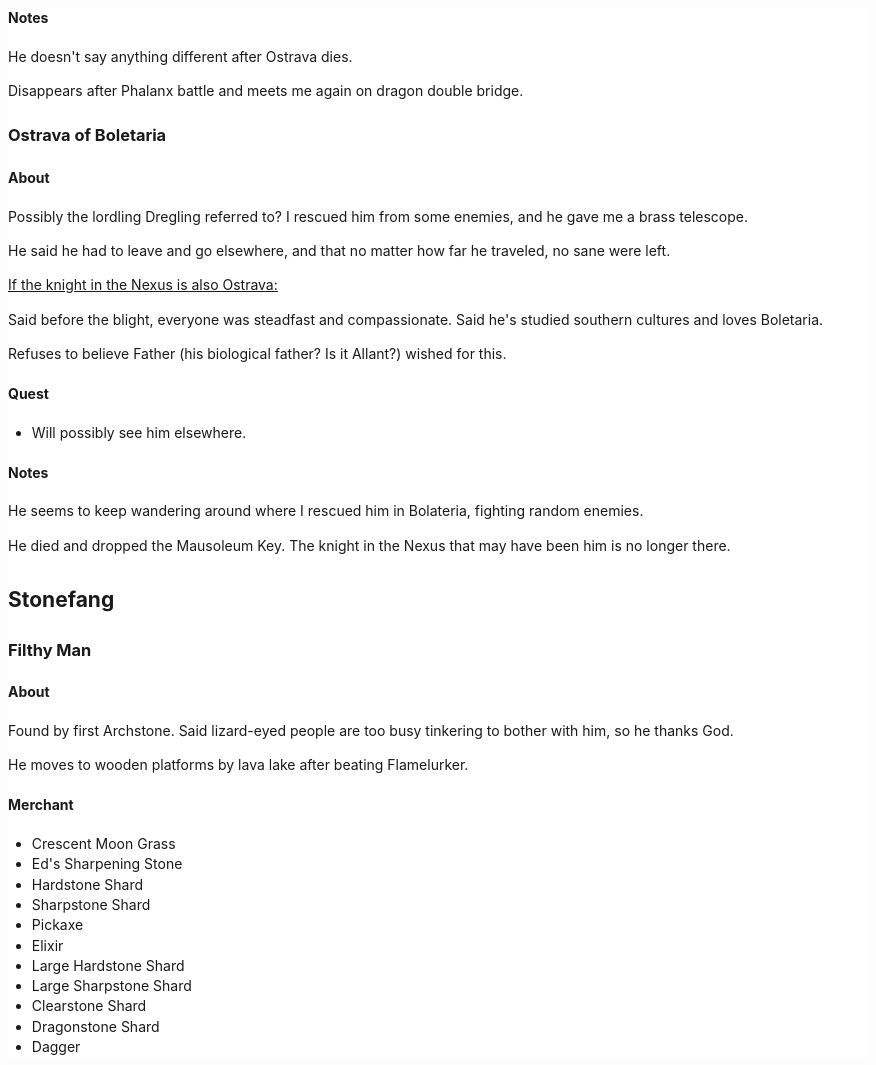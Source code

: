 #### Notes

He doesn't say anything different after Ostrava dies. 

Disappears after Phalanx battle and meets me again on dragon double bridge. 

### Ostrava of Boletaria

#### About

Possibly the lordling Dregling referred to? I rescued him from some enemies, and he gave me a brass telescope.

He said he had to leave and go elsewhere, and that no matter how far he traveled, no sane were left.

<u>If the knight in the Nexus is also Ostrava:</u>

Said before the blight, everyone was steadfast and compassionate. Said he's studied southern cultures and loves Boletaria. 

Refuses to believe Father (his biological father? Is it Allant?) wished for this. 

#### Quest

* Will possibly see him elsewhere. 

#### Notes

He seems to keep wandering around where I rescued him in Bolateria, fighting random enemies. 

He died and dropped the Mausoleum Key. The knight in the Nexus that may have been him is no longer there. 

## Stonefang

### Filthy Man

#### About

Found by first Archstone. Said lizard-eyed people are too busy tinkering to bother with him, so he thanks God. 

He moves to wooden platforms by lava lake after beating Flamelurker. 

#### Merchant

* Crescent Moon Grass
* Ed's Sharpening Stone
* Hardstone Shard
* Sharpstone Shard
* Pickaxe
* Elixir
* Large Hardstone Shard
* Large Sharpstone Shard
* Clearstone Shard
* Dragonstone Shard 
* Dagger
